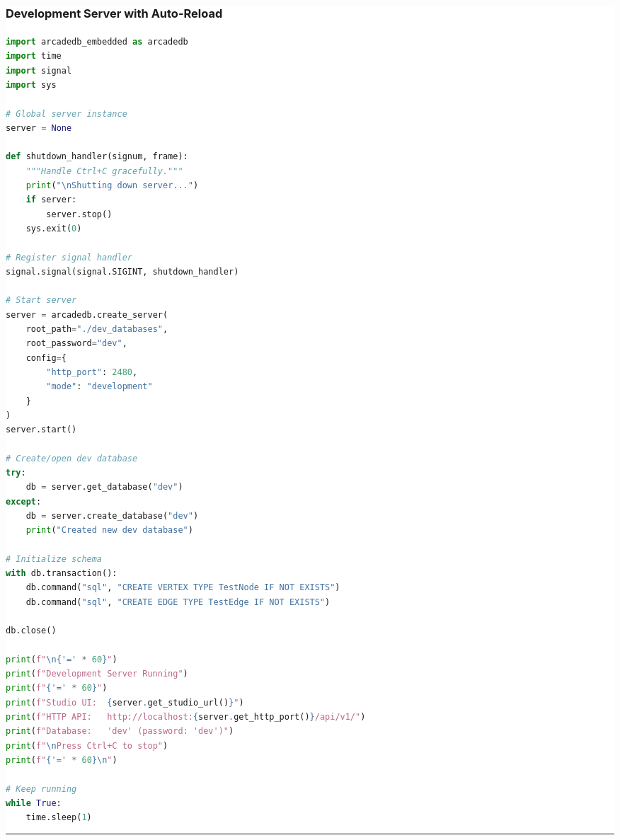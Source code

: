 
### Development Server with Auto-Reload

```python
import arcadedb_embedded as arcadedb
import time
import signal
import sys

# Global server instance
server = None

def shutdown_handler(signum, frame):
    """Handle Ctrl+C gracefully."""
    print("\nShutting down server...")
    if server:
        server.stop()
    sys.exit(0)

# Register signal handler
signal.signal(signal.SIGINT, shutdown_handler)

# Start server
server = arcadedb.create_server(
    root_path="./dev_databases",
    root_password="dev",
    config={
        "http_port": 2480,
        "mode": "development"
    }
)
server.start()

# Create/open dev database
try:
    db = server.get_database("dev")
except:
    db = server.create_database("dev")
    print("Created new dev database")

# Initialize schema
with db.transaction():
    db.command("sql", "CREATE VERTEX TYPE TestNode IF NOT EXISTS")
    db.command("sql", "CREATE EDGE TYPE TestEdge IF NOT EXISTS")

db.close()

print(f"\n{'=' * 60}")
print(f"Development Server Running")
print(f"{'=' * 60}")
print(f"Studio UI:  {server.get_studio_url()}")
print(f"HTTP API:   http://localhost:{server.get_http_port()}/api/v1/")
print(f"Database:   'dev' (password: 'dev')")
print(f"\nPress Ctrl+C to stop")
print(f"{'=' * 60}\n")

# Keep running
while True:
    time.sleep(1)
```

---